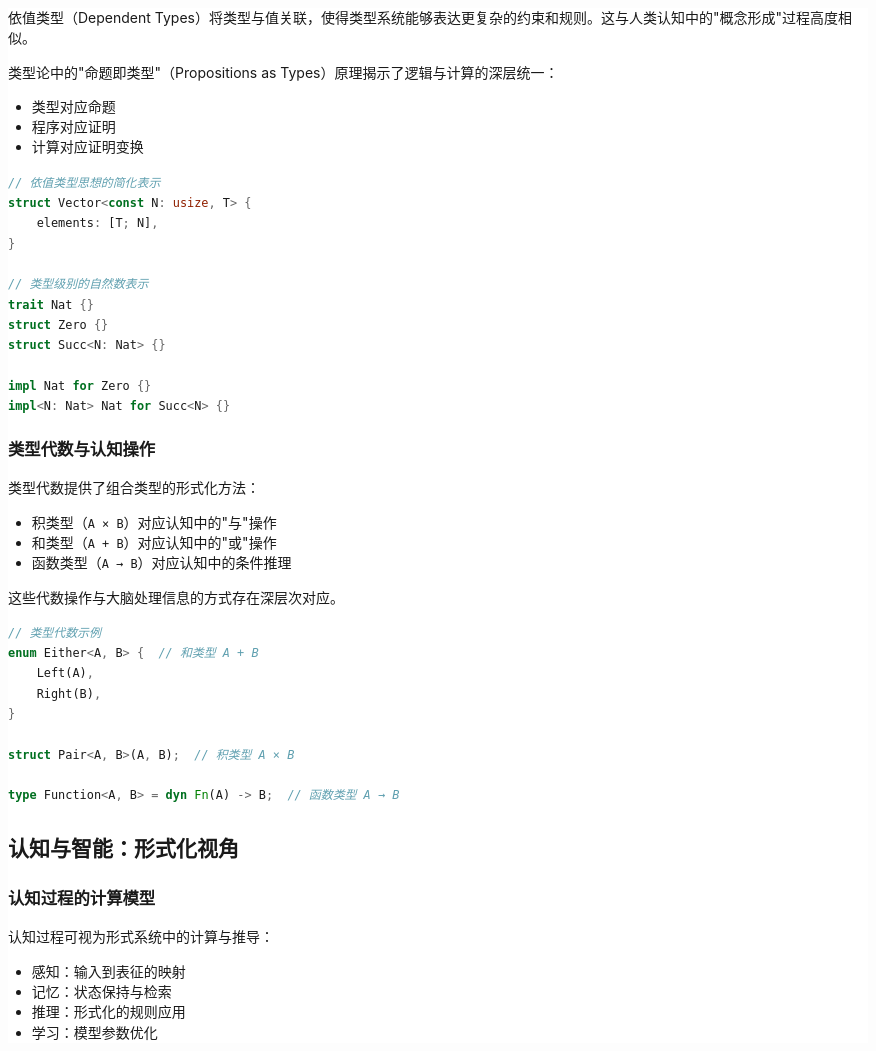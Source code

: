 依值类型（Dependent Types）将类型与值关联，使得类型系统能够表达更复杂的约束和规则。这与人类认知中的"概念形成"过程高度相似。

类型论中的"命题即类型"（Propositions as Types）原理揭示了逻辑与计算的深层统一：

- 类型对应命题
- 程序对应证明
- 计算对应证明变换

```rust
// 依值类型思想的简化表示
struct Vector<const N: usize, T> {
    elements: [T; N],
}

// 类型级别的自然数表示
trait Nat {}
struct Zero {}
struct Succ<N: Nat> {}

impl Nat for Zero {}
impl<N: Nat> Nat for Succ<N> {}
```

### 类型代数与认知操作

类型代数提供了组合类型的形式化方法：

- 积类型（`A × B`）对应认知中的"与"操作
- 和类型（`A + B`）对应认知中的"或"操作
- 函数类型（`A → B`）对应认知中的条件推理

这些代数操作与大脑处理信息的方式存在深层次对应。

```rust
// 类型代数示例
enum Either<A, B> {  // 和类型 A + B
    Left(A),
    Right(B),
}

struct Pair<A, B>(A, B);  // 积类型 A × B

type Function<A, B> = dyn Fn(A) -> B;  // 函数类型 A → B
```

## 认知与智能：形式化视角

### 认知过程的计算模型

认知过程可视为形式系统中的计算与推导：

- 感知：输入到表征的映射
- 记忆：状态保持与检索
- 推理：形式化的规则应用
- 学习：模型参数优化

